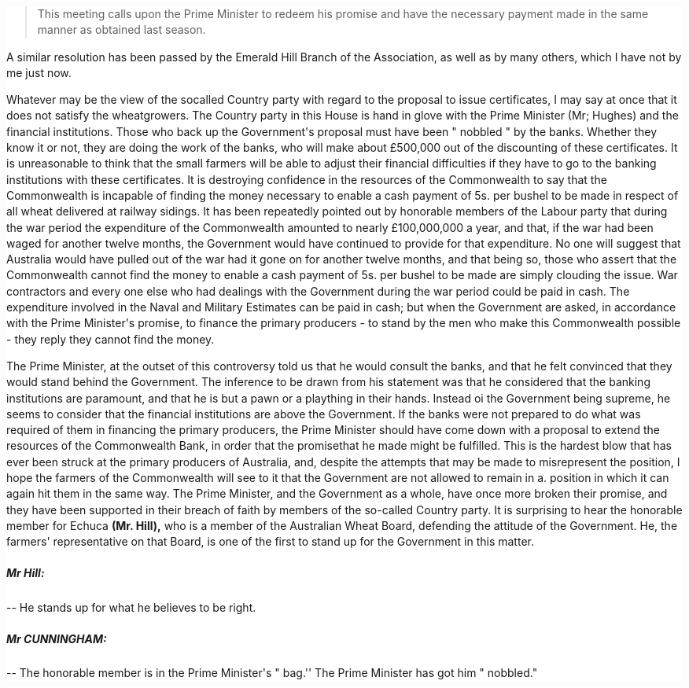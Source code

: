   >
  >This meeting calls upon the Prime Minister to redeem his promise and have the necessary payment made in the same manner as obtained last season. 

A similar resolution has been passed by the Emerald Hill Branch of the Association, as well as by many others, which I have not by me just now. 

Whatever may be the view of the socalled Country party with regard to the proposal to issue certificates, I may say at once that it does not satisfy the wheatgrowers. The Country party in this House is hand in glove with the Prime Minister (Mr; Hughes) and the financial institutions. Those who back up the Government's proposal must have been " nobbled " by the banks. Whether they know it or not, they are doing the work of the banks, who will make about £500,000 out of the discounting of these certificates. It is unreasonable to think that the small farmers will be able to adjust their financial difficulties if they have to go to the banking institutions with these certificates. It is destroying confidence in the resources of the Commonwealth to say that the Commonwealth is incapable of finding the money necessary to enable a cash payment of 5s. per bushel to be made in respect of all wheat delivered at railway sidings. It has been repeatedly pointed out by honorable members of the Labour party that during the war period the expenditure of the Commonwealth amounted to nearly £100,000,000 a year, and that, if the war had been waged for another twelve months, the Government would have continued to provide for that expenditure. No one will suggest that Australia would have pulled out of the war had it gone on for another twelve months, and that being so, those who assert that the Commonwealth cannot find the money to enable a cash payment of 5s. per bushel to be made are simply clouding the issue. War contractors and every one else who had dealings with the Government during the war period could be paid in cash. The expenditure involved in the Naval and Military Estimates can be paid in cash; but when the Government are asked, in accordance with the Prime Minister's promise, to finance the primary producers - to stand by the men who make this Commonwealth possible - they reply they cannot find the money. 

The Prime Minister, at the outset of this controversy told us that he would consult the banks, and that he felt convinced that they would stand behind the Government. The inference to be drawn from his statement was that he considered that the banking institutions are paramount, and that he is but a pawn or a plaything in their hands. Instead oi the Government being supreme, he seems to consider that the financial institutions are above the Government. If the banks were not prepared to do what was required of them in financing the primary producers, the Prime Minister should have come down with a proposal to extend the resources of the Commonwealth Bank, in order that the promisethat he made might be fulfilled. This is the hardest blow that has ever been struck at the primary producers of Australia, and, despite the attempts that may be made to misrepresent the position, I hope the farmers of the Commonwealth will see to it that the Government are not allowed to remain in a. position in which it can again hit them in the same way. The Prime Minister, and the Government as a whole, have once more broken their promise, and they have been supported in their breach of faith by members of the so-called Country party. It is surprising to hear the honorable member for Echuca  **(Mr. Hill),**  who is a member of the Australian Wheat Board, defending the attitude of the Government. He, the farmers' representative on that Board, is one of the first to stand up for the Government in this matter. 

##### Mr Hill:

-- He stands up for what he believes to be right. 

##### Mr CUNNINGHAM:

-- The honorable member is in the Prime Minister's " bag.'' The Prime Minister has got him " nobbled." 

